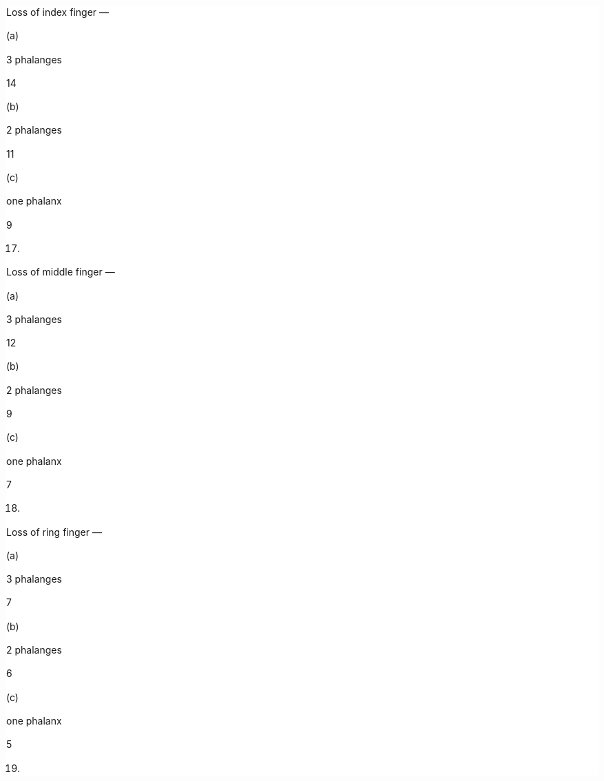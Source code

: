 Loss of index finger —

(a)

3 phalanges

14

(b)

2 phalanges

11

(c)

one phalanx

9

17.

Loss of middle finger —

(a)

3 phalanges

12

(b)

2 phalanges

9

(c)

one phalanx

7

18.

Loss of ring finger —

(a)

3 phalanges

7

(b)

2 phalanges

6

(c)

one phalanx

5

19.

